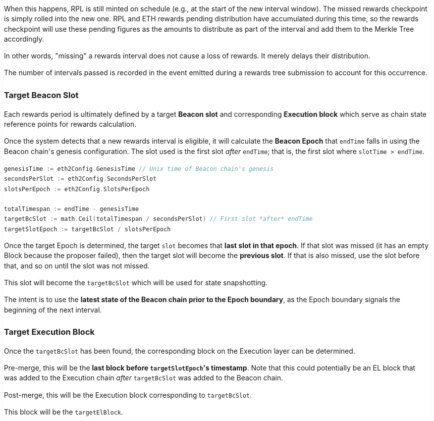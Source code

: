 When this happens, RPL is still minted on schedule (e.g., at the start of the new interval window).
The missed rewards checkpoint is simply rolled into the new one.
RPL and ETH rewards pending distribution have accumulated during this time, so the rewards checkpoint will use these pending figures as the amounts to distribute as part of the interval and add them to the Merkle Tree accordingly.

In other words, "missing" a rewards interval does not cause a loss of rewards.
It merely delays their distribution.

The number of intervals passed is recorded in the event emitted during a rewards tree submission to account for this occurrence.


### Target Beacon Slot

Each rewards period is ultimately defined by a target **Beacon slot** and corresponding **Execution block** which serve as chain state reference points for rewards calculation.

Once the system detects that a new rewards interval is eligible, it will calculate the **Beacon Epoch** that `endTime` falls in using the Beacon chain's genesis configuration.
The slot used is the first slot *after* `endTime`; that is, the first slot where `slotTime > endTime`.

```go
genesisTime := eth2Config.GenesisTime // Unix time of Beacon chain's genesis
secondsPerSlot := eth2Config.SecondsPerSlot
slotsPerEpoch := eth2Config.SlotsPerEpoch

totalTimespan := endTime - genesisTime
targetBcSlot := math.Ceil(totalTimespan / secondsPerSlot) // First slot *after* endTime
targetSlotEpoch := targetBcSlot / slotsPerEpoch
```

Once the target Epoch is determined, the target `slot` becomes that **last slot in that epoch**.
If that slot was missed (it has an empty Block because the proposer failed), then the target slot will become the **previous slot**.
If that is also missed, use the slot before that, and so on until the slot was not missed.

This slot will become the `targetBcSlot` which will be used for state snapshotting.

The intent is to use the **latest state of the Beacon chain prior to the Epoch boundary**, as the Epoch boundary signals the beginning of the next interval.


### Target Execution Block

Once the `targetBcSlot` has been found, the corresponding block on the Execution layer can be determined.

Pre-merge, this will be the **last block before `targetSlotEpoch`'s timestamp**.
Note that this could potentially be an EL block that was added to the Execution chain *after* `targetBcSlot` was added to the Beacon chain.

Post-merge, this will be the Execution block corresponding to `targetBcSlot`.

This block will be the `targetElBlock`.

